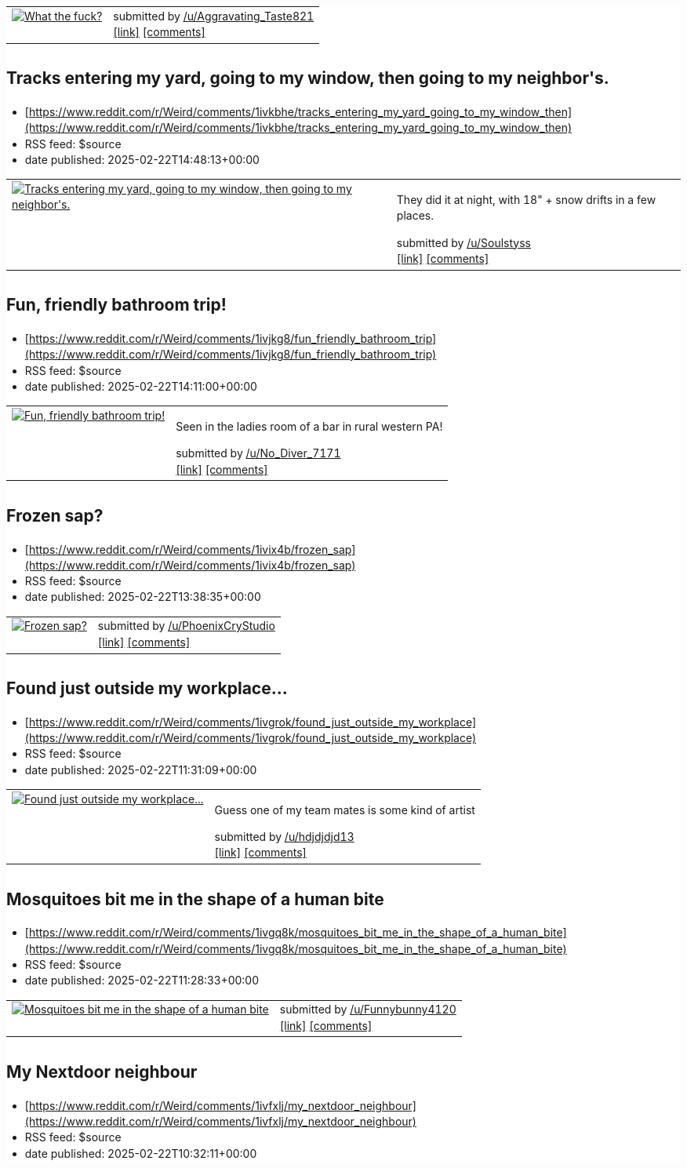 <table> <tr><td> <a href="https://www.reddit.com/r/Weird/comments/1ivkoeu/what_the_fuck/"> <img src="https://preview.redd.it/m9y7rqc6hpke1.jpeg?width=640&amp;crop=smart&amp;auto=webp&amp;s=2d67e47e48a4194a879d1923696312833590f4cc" alt="What the fuck?" title="What the fuck?" /> </a> </td><td> &#32; submitted by &#32; <a href="https://www.reddit.com/user/Aggravating_Taste821"> /u/Aggravating_Taste821 </a> <br/> <span><a href="https://i.redd.it/m9y7rqc6hpke1.jpeg">[link]</a></span> &#32; <span><a href="https://www.reddit.com/r/Weird/comments/1ivkoeu/what_the_fuck/">[comments]</a></span> </td></tr></table>

## Tracks entering my yard, going to my window, then going to my neighbor's.
 - [https://www.reddit.com/r/Weird/comments/1ivkbhe/tracks_entering_my_yard_going_to_my_window_then](https://www.reddit.com/r/Weird/comments/1ivkbhe/tracks_entering_my_yard_going_to_my_window_then)
 - RSS feed: $source
 - date published: 2025-02-22T14:48:13+00:00

<table> <tr><td> <a href="https://www.reddit.com/r/Weird/comments/1ivkbhe/tracks_entering_my_yard_going_to_my_window_then/"> <img src="https://b.thumbs.redditmedia.com/EANxE92aCFcT0z2YuwtBMytTEsKKeiVIn0gE60fkfWE.jpg" alt="Tracks entering my yard, going to my window, then going to my neighbor's." title="Tracks entering my yard, going to my window, then going to my neighbor's." /> </a> </td><td> <div class="md"><p>They did it at night, with 18&quot; + snow drifts in a few places. </p> </div> &#32; submitted by &#32; <a href="https://www.reddit.com/user/Soulstyss"> /u/Soulstyss </a> <br/> <span><a href="https://www.reddit.com/gallery/1ivkbhe">[link]</a></span> &#32; <span><a href="https://www.reddit.com/r/Weird/comments/1ivkbhe/tracks_entering_my_yard_going_to_my_window_then/">[comments]</a></span> </td></tr></table>

## Fun, friendly bathroom trip!
 - [https://www.reddit.com/r/Weird/comments/1ivjkg8/fun_friendly_bathroom_trip](https://www.reddit.com/r/Weird/comments/1ivjkg8/fun_friendly_bathroom_trip)
 - RSS feed: $source
 - date published: 2025-02-22T14:11:00+00:00

<table> <tr><td> <a href="https://www.reddit.com/r/Weird/comments/1ivjkg8/fun_friendly_bathroom_trip/"> <img src="https://preview.redd.it/qi5xyjgj7pke1.jpeg?width=640&amp;crop=smart&amp;auto=webp&amp;s=61152919979476a321dd5ed9d2e20733c7075da0" alt="Fun, friendly bathroom trip!" title="Fun, friendly bathroom trip!" /> </a> </td><td> <div class="md"><p>Seen in the ladies room of a bar in rural western PA! </p> </div> &#32; submitted by &#32; <a href="https://www.reddit.com/user/No_Diver_7171"> /u/No_Diver_7171 </a> <br/> <span><a href="https://i.redd.it/qi5xyjgj7pke1.jpeg">[link]</a></span> &#32; <span><a href="https://www.reddit.com/r/Weird/comments/1ivjkg8/fun_friendly_bathroom_trip/">[comments]</a></span> </td></tr></table>

## Frozen sap?
 - [https://www.reddit.com/r/Weird/comments/1ivix4b/frozen_sap](https://www.reddit.com/r/Weird/comments/1ivix4b/frozen_sap)
 - RSS feed: $source
 - date published: 2025-02-22T13:38:35+00:00

<table> <tr><td> <a href="https://www.reddit.com/r/Weird/comments/1ivix4b/frozen_sap/"> <img src="https://b.thumbs.redditmedia.com/5aKIKIQG592CYvj9Yrs06qY8nHreilIBOz6lNBzNHRM.jpg" alt="Frozen sap?" title="Frozen sap?" /> </a> </td><td> &#32; submitted by &#32; <a href="https://www.reddit.com/user/PhoenixCryStudio"> /u/PhoenixCryStudio </a> <br/> <span><a href="https://www.reddit.com/gallery/1ivix4b">[link]</a></span> &#32; <span><a href="https://www.reddit.com/r/Weird/comments/1ivix4b/frozen_sap/">[comments]</a></span> </td></tr></table>

## Found just outside my workplace...
 - [https://www.reddit.com/r/Weird/comments/1ivgrok/found_just_outside_my_workplace](https://www.reddit.com/r/Weird/comments/1ivgrok/found_just_outside_my_workplace)
 - RSS feed: $source
 - date published: 2025-02-22T11:31:09+00:00

<table> <tr><td> <a href="https://www.reddit.com/r/Weird/comments/1ivgrok/found_just_outside_my_workplace/"> <img src="https://preview.redd.it/2fvrfun0foke1.jpeg?width=640&amp;crop=smart&amp;auto=webp&amp;s=f455a32fed2d7364377de6a8b68b74cbb40c375c" alt="Found just outside my workplace..." title="Found just outside my workplace..." /> </a> </td><td> <div class="md"><p>Guess one of my team mates is some kind of artist</p> </div> &#32; submitted by &#32; <a href="https://www.reddit.com/user/hdjdjdjd13"> /u/hdjdjdjd13 </a> <br/> <span><a href="https://i.redd.it/2fvrfun0foke1.jpeg">[link]</a></span> &#32; <span><a href="https://www.reddit.com/r/Weird/comments/1ivgrok/found_just_outside_my_workplace/">[comments]</a></span> </td></tr></table>

## Mosquitoes bit me in the shape of a human bite
 - [https://www.reddit.com/r/Weird/comments/1ivgq8k/mosquitoes_bit_me_in_the_shape_of_a_human_bite](https://www.reddit.com/r/Weird/comments/1ivgq8k/mosquitoes_bit_me_in_the_shape_of_a_human_bite)
 - RSS feed: $source
 - date published: 2025-02-22T11:28:33+00:00

<table> <tr><td> <a href="https://www.reddit.com/r/Weird/comments/1ivgq8k/mosquitoes_bit_me_in_the_shape_of_a_human_bite/"> <img src="https://b.thumbs.redditmedia.com/ibeS82G9BWgcAxWk5r7uRkz5AUnRoFrke5XOWJCIHls.jpg" alt="Mosquitoes bit me in the shape of a human bite" title="Mosquitoes bit me in the shape of a human bite" /> </a> </td><td> &#32; submitted by &#32; <a href="https://www.reddit.com/user/Funnybunny4120"> /u/Funnybunny4120 </a> <br/> <span><a href="https://www.reddit.com/gallery/1ivgq8k">[link]</a></span> &#32; <span><a href="https://www.reddit.com/r/Weird/comments/1ivgq8k/mosquitoes_bit_me_in_the_shape_of_a_human_bite/">[comments]</a></span> </td></tr></table>

## My Nextdoor neighbour
 - [https://www.reddit.com/r/Weird/comments/1ivfxlj/my_nextdoor_neighbour](https://www.reddit.com/r/Weird/comments/1ivfxlj/my_nextdoor_neighbour)
 - RSS feed: $source
 - date published: 2025-02-22T10:32:11+00:00

